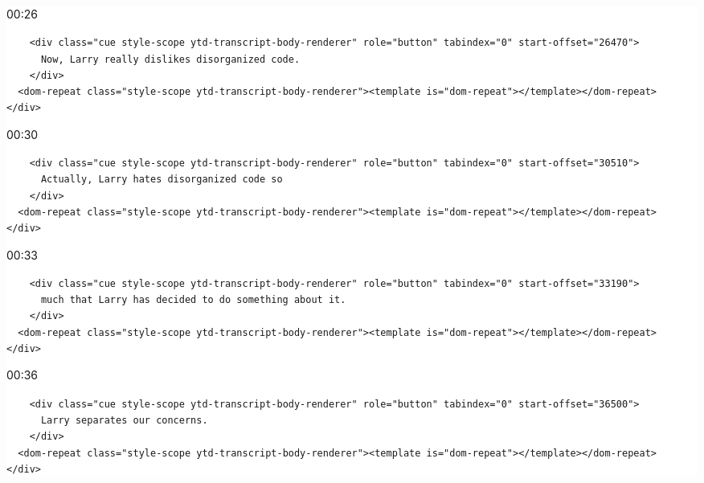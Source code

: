   <div class="cue-group style-scope ytd-transcript-body-renderer">
    <div class="cue-group-start-offset style-scope ytd-transcript-body-renderer">
      00:26
    </div>
    <div class="cues style-scope ytd-transcript-body-renderer">
      
        <div class="cue style-scope ytd-transcript-body-renderer" role="button" tabindex="0" start-offset="26470">
          Now, Larry really dislikes disorganized code.
        </div>
      <dom-repeat class="style-scope ytd-transcript-body-renderer"><template is="dom-repeat"></template></dom-repeat>
    </div>
  </div>

  <div class="cue-group style-scope ytd-transcript-body-renderer">
    <div class="cue-group-start-offset style-scope ytd-transcript-body-renderer">
      00:30
    </div>
    <div class="cues style-scope ytd-transcript-body-renderer">
      
        <div class="cue style-scope ytd-transcript-body-renderer" role="button" tabindex="0" start-offset="30510">
          Actually, Larry hates disorganized code so
        </div>
      <dom-repeat class="style-scope ytd-transcript-body-renderer"><template is="dom-repeat"></template></dom-repeat>
    </div>
  </div>

  <div class="cue-group style-scope ytd-transcript-body-renderer">
    <div class="cue-group-start-offset style-scope ytd-transcript-body-renderer">
      00:33
    </div>
    <div class="cues style-scope ytd-transcript-body-renderer">
      
        <div class="cue style-scope ytd-transcript-body-renderer" role="button" tabindex="0" start-offset="33190">
          much that Larry has decided to do something about it.
        </div>
      <dom-repeat class="style-scope ytd-transcript-body-renderer"><template is="dom-repeat"></template></dom-repeat>
    </div>
  </div>

  <div class="cue-group style-scope ytd-transcript-body-renderer">
    <div class="cue-group-start-offset style-scope ytd-transcript-body-renderer">
      00:36
    </div>
    <div class="cues style-scope ytd-transcript-body-renderer">
      
        <div class="cue style-scope ytd-transcript-body-renderer" role="button" tabindex="0" start-offset="36500">
          Larry separates our concerns.
        </div>
      <dom-repeat class="style-scope ytd-transcript-body-renderer"><template is="dom-repeat"></template></dom-repeat>
    </div>
  </div>
